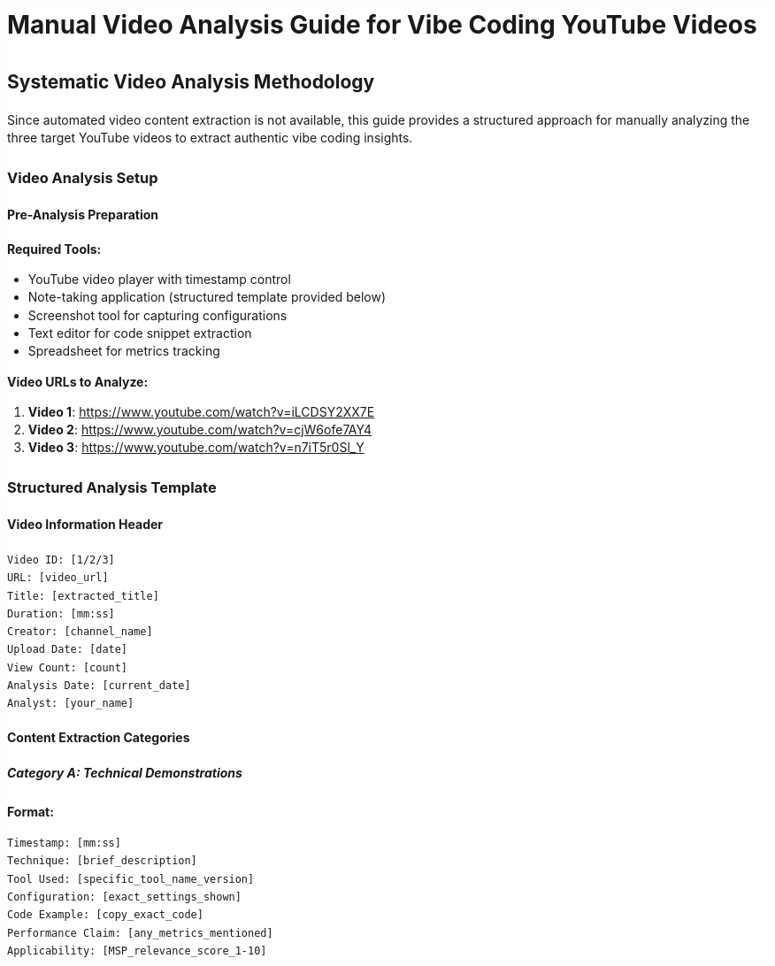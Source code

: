# Manual Video Analysis Guide for Vibe Coding YouTube Videos

## Systematic Video Analysis Methodology

Since automated video content extraction is not available, this guide provides a structured approach for manually analyzing the three target YouTube videos to extract authentic vibe coding insights.

### Video Analysis Setup

#### Pre-Analysis Preparation

**Required Tools:**
- YouTube video player with timestamp control
- Note-taking application (structured template provided below)
- Screenshot tool for capturing configurations
- Text editor for code snippet extraction
- Spreadsheet for metrics tracking

**Video URLs to Analyze:**
1. **Video 1**: https://www.youtube.com/watch?v=iLCDSY2XX7E
2. **Video 2**: https://www.youtube.com/watch?v=cjW6ofe7AY4
3. **Video 3**: https://www.youtube.com/watch?v=n7iT5r0Sl_Y

### Structured Analysis Template

#### Video Information Header
```
Video ID: [1/2/3]
URL: [video_url]
Title: [extracted_title]
Duration: [mm:ss]
Creator: [channel_name]
Upload Date: [date]
View Count: [count]
Analysis Date: [current_date]
Analyst: [your_name]
```

#### Content Extraction Categories

##### Category A: Technical Demonstrations
**Format:**
```
Timestamp: [mm:ss]
Technique: [brief_description]
Tool Used: [specific_tool_name_version]
Configuration: [exact_settings_shown]
Code Example: [copy_exact_code]
Performance Claim: [any_metrics_mentioned]
Applicability: [MSP_relevance_score_1-10]
```
